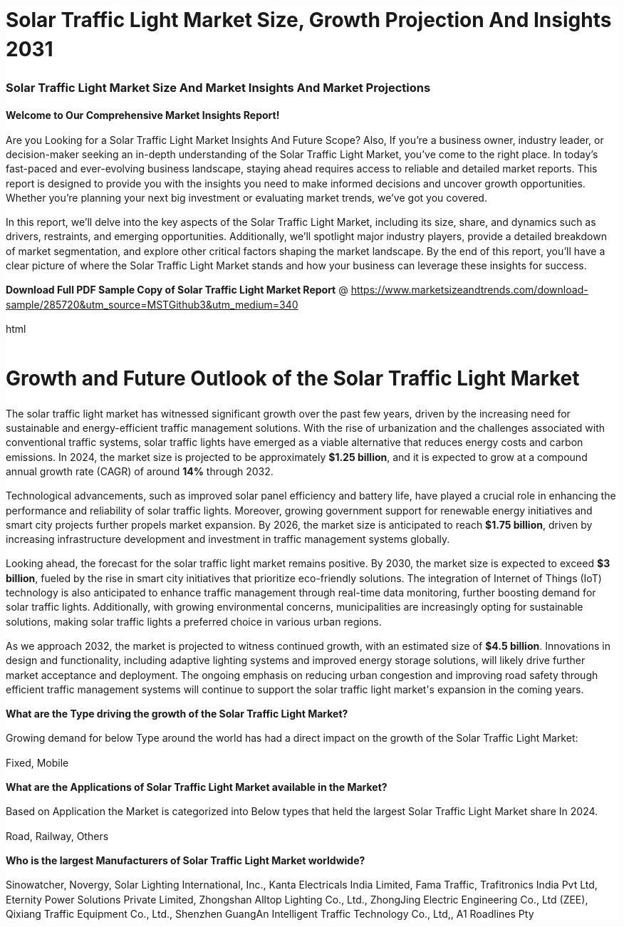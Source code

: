<H1> Solar Traffic Light Market Size, Growth Projection And Insights 2031</H1><div class="" data-test-id=""><h3><span class="">Solar Traffic Light Market Size And Market Insights And Market Projections</span></h3></div><div class="" data-test-id=""><p><strong>Welcome to Our Comprehensive Market Insights Report!</strong></p><p>Are you Looking for a Solar Traffic Light Market Insights And Future Scope? Also, If you&rsquo;re a business owner, industry leader, or decision-maker seeking an in-depth understanding of the Solar Traffic Light Market, you&rsquo;ve come to the right place. In today&rsquo;s fast-paced and ever-evolving business landscape, staying ahead requires access to reliable and detailed market reports. This report is designed to provide you with the insights you need to make informed decisions and uncover growth opportunities. Whether you&rsquo;re planning your next big investment or evaluating market trends, we&rsquo;ve got you covered.</p><p>In this report, we&rsquo;ll delve into the key aspects of the Solar Traffic Light Market, including its size, share, and dynamics such as drivers, restraints, and emerging opportunities. Additionally, we&rsquo;ll spotlight major industry players, provide a detailed breakdown of market segmentation, and explore other critical factors shaping the market landscape. By the end of this report, you&rsquo;ll have a clear picture of where the Solar Traffic Light Market stands and how your business can leverage these insights for success.</p><p><strong>Download Full PDF Sample Copy of Solar Traffic Light Market Report</strong> @ <a href="https://www.marketsizeandtrends.com/download-sample/285720&utm_source=MSTGithub3&utm_medium=340" target="_blank">https://www.marketsizeandtrends.com/download-sample/285720&utm_source=MSTGithub3&utm_medium=340</a></p></div><div class="" data-test-id=""><p><span class="">html<!DOCTYPE html><html lang="en"><head> <meta charset="UTF-8"> <meta name="viewport" content="width=device-width, initial-scale=1.0"> <title>Solar Traffic Light Market Growth and Outlook</title></head><body> <h1>Growth and Future Outlook of the Solar Traffic Light Market</h1> <p>The solar traffic light market has witnessed significant growth over the past few years, driven by the increasing need for sustainable and energy-efficient traffic management solutions. With the rise of urbanization and the challenges associated with conventional traffic systems, solar traffic lights have emerged as a viable alternative that reduces energy costs and carbon emissions. In 2024, the market size is projected to be approximately <strong>$1.25 billion</strong>, and it is expected to grow at a compound annual growth rate (CAGR) of around <strong>14%</strong> through 2032.</p> <p>Technological advancements, such as improved solar panel efficiency and battery life, have played a crucial role in enhancing the performance and reliability of solar traffic lights. Moreover, growing government support for renewable energy initiatives and smart city projects further propels market expansion. By 2026, the market size is anticipated to reach <strong>$1.75 billion</strong>, driven by increasing infrastructure development and investment in traffic management systems globally.</p> <p style="font-weight:bold; text-align:center;"></p> <p>Looking ahead, the forecast for the solar traffic light market remains positive. By 2030, the market size is expected to exceed <strong>$3 billion</strong>, fueled by the rise in smart city initiatives that prioritize eco-friendly solutions. The integration of Internet of Things (IoT) technology is also anticipated to enhance traffic management through real-time data monitoring, further boosting demand for solar traffic lights. Additionally, with growing environmental concerns, municipalities are increasingly opting for sustainable solutions, making solar traffic lights a preferred choice in various urban regions.</p> <p>As we approach 2032, the market is projected to witness continued growth, with an estimated size of <strong>$4.5 billion</strong>. Innovations in design and functionality, including adaptive lighting systems and improved energy storage solutions, will likely drive further market acceptance and deployment. The ongoing emphasis on reducing urban congestion and improving road safety through efficient traffic management systems will continue to support the solar traffic light market's expansion in the coming years.</p></body></html></span></p><p><strong><span class="">What are the&nbsp;Type driving the growth of the Solar Traffic Light Market?</span></strong></p></div><div class="" data-test-id=""><p><span class="">Growing demand for below Type around the world has had a direct impact on the growth of the Solar Traffic Light Market:</span></p></div><div class="" data-test-id=""><p>Fixed, Mobile</p><p><span class=""><strong>What are the&nbsp;Applications&nbsp;of Solar Traffic Light Market available in the Market?</strong></span></p></div><div class="" data-test-id=""><p><span class="">Based on Application the Market is categorized into Below types that held the largest Solar Traffic Light Market share In 2024.</span></p></div><div class="" data-test-id=""><p><span class="">Road, Railway, Others</span></p><p><span class=""><strong>Who is the largest Manufacturers of Solar Traffic Light Market worldwide?</strong></span></p></div><div class="" data-test-id=""><p><span class="">Sinowatcher, Novergy, Solar Lighting International, Inc., Kanta Electricals India Limited, Fama Traffic, Trafitronics India Pvt Ltd, Eternity Power Solutions Private Limited, Zhongshan Alltop Lighting Co., Ltd., ZhongJing Electric Engineering Co., Ltd (ZEE), Qixiang Traffic Equipment Co., Ltd., Shenzhen GuangAn Intelligent Traffic Technology Co., Ltd,, A1 Roadlines Pty